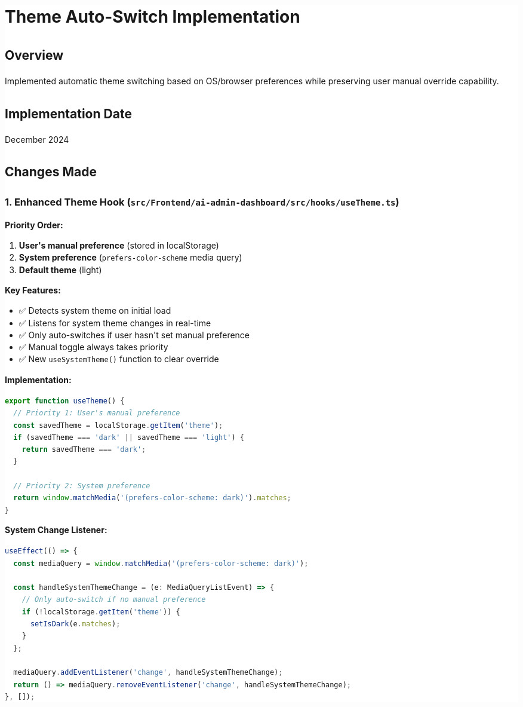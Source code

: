 # Theme Auto-Switch Implementation

## Overview
Implemented automatic theme switching based on OS/browser preferences while preserving user manual override capability.

## Implementation Date
December 2024

## Changes Made

### 1. Enhanced Theme Hook (`src/Frontend/ai-admin-dashboard/src/hooks/useTheme.ts`)

**Priority Order:**
1. **User's manual preference** (stored in localStorage)
2. **System preference** (`prefers-color-scheme` media query)
3. **Default theme** (light)

**Key Features:**
- ✅ Detects system theme on initial load
- ✅ Listens for system theme changes in real-time
- ✅ Only auto-switches if user hasn't set manual preference
- ✅ Manual toggle always takes priority
- ✅ New `useSystemTheme()` function to clear override

**Implementation:**
```typescript
export function useTheme() {
  // Priority 1: User's manual preference
  const savedTheme = localStorage.getItem('theme');
  if (savedTheme === 'dark' || savedTheme === 'light') {
    return savedTheme === 'dark';
  }
  
  // Priority 2: System preference
  return window.matchMedia('(prefers-color-scheme: dark)').matches;
}
```

**System Change Listener:**
```typescript
useEffect(() => {
  const mediaQuery = window.matchMedia('(prefers-color-scheme: dark)');
  
  const handleSystemThemeChange = (e: MediaQueryListEvent) => {
    // Only auto-switch if no manual preference
    if (!localStorage.getItem('theme')) {
      setIsDark(e.matches);
    }
  };
  
  mediaQuery.addEventListener('change', handleSystemThemeChange);
  return () => mediaQuery.removeEventListener('change', handleSystemThemeChange);
}, []);
```
